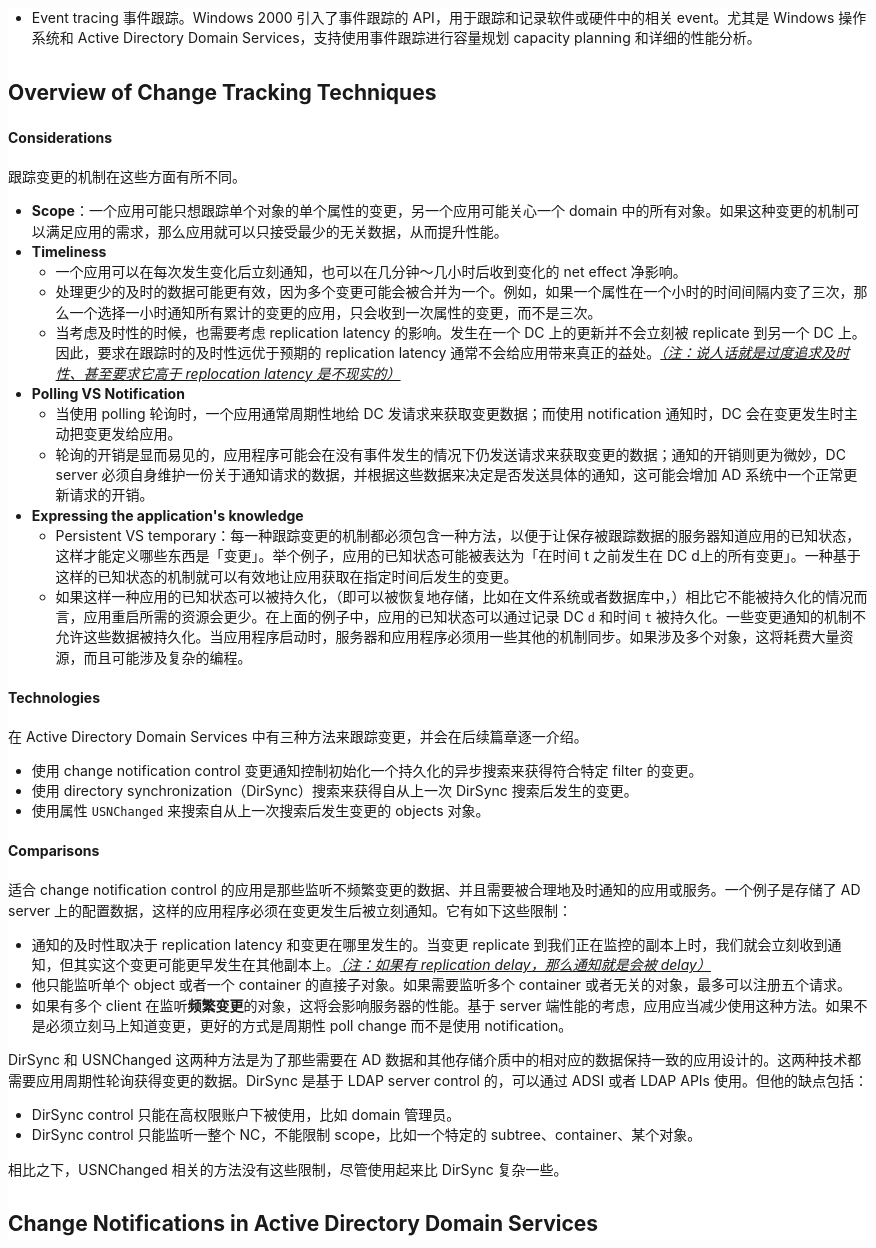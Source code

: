 + Event tracing 事件跟踪。Windows 2000 引入了事件跟踪的 API，用于跟踪和记录软件或硬件中的相关 event。尤其是 Windows 操作系统和 Active Directory Domain Services，支持使用事件跟踪进行容量规划 capacity planning 和详细的性能分析。

## Overview of Change Tracking Techniques

#### Considerations

跟踪变更的机制在这些方面有所不同。

+ **Scope**：一个应用可能只想跟踪单个对象的单个属性的变更，另一个应用可能关心一个 domain 中的所有对象。如果这种变更的机制可以满足应用的需求，那么应用就可以只接受最少的无关数据，从而提升性能。
+ **Timeliness**
  + 一个应用可以在每次发生变化后立刻通知，也可以在几分钟～几小时后收到变化的 net effect 净影响。
  + 处理更少的及时的数据可能更有效，因为多个变更可能会被合并为一个。例如，如果一个属性在一个小时的时间间隔内变了三次，那么一个选择一小时通知所有累计的变更的应用，只会收到一次属性的变更，而不是三次。
  + 当考虑及时性的时候，也需要考虑 replication latency 的影响。发生在一个 DC 上的更新并不会立刻被 replicate 到另一个 DC 上。因此，要求在跟踪时的及时性远优于预期的 replication latency 通常不会给应用带来真正的益处。<u>*（注：说人话就是过度追求及时性、甚至要求它高于 replocation latency 是不现实的）*</u>
+ **Polling VS Notification**
  + 当使用 polling 轮询时，一个应用通常周期性地给 DC 发请求来获取变更数据；而使用 notification 通知时，DC 会在变更发生时主动把变更发给应用。
  + 轮询的开销是显而易见的，应用程序可能会在没有事件发生的情况下仍发送请求来获取变更的数据；通知的开销则更为微妙，DC server 必须自身维护一份关于通知请求的数据，并根据这些数据来决定是否发送具体的通知，这可能会增加 AD 系统中一个正常更新请求的开销。
+ **Expressing the application's knowledge**
  + Persistent VS temporary：每一种跟踪变更的机制都必须包含一种方法，以便于让保存被跟踪数据的服务器知道应用的已知状态，这样才能定义哪些东西是「变更」。举个例子，应用的已知状态可能被表达为「在时间 t 之前发生在 DC d上的所有变更」。一种基于这样的已知状态的机制就可以有效地让应用获取在指定时间后发生的变更。
  + 如果这样一种应用的已知状态可以被持久化，（即可以被恢复地存储，比如在文件系统或者数据库中，）相比它不能被持久化的情况而言，应用重启所需的资源会更少。在上面的例子中，应用的已知状态可以通过记录 DC `d` 和时间 `t` 被持久化。一些变更通知的机制不允许这些数据被持久化。当应用程序启动时，服务器和应用程序必须用一些其他的机制同步。如果涉及多个对象，这将耗费大量资源，而且可能涉及复杂的编程。

#### Technologies

在 Active Directory Domain Services 中有三种方法来跟踪变更，并会在后续篇章逐一介绍。

+ 使用 change notification control 变更通知控制初始化一个持久化的异步搜索来获得符合特定 filter 的变更。
+ 使用 directory synchronization（DirSync）搜索来获得自从上一次 DirSync 搜索后发生的变更。
+ 使用属性 `USNChanged` 来搜索自从上一次搜索后发生变更的 objects 对象。

#### Comparisons

适合 change notification control 的应用是那些监听不频繁变更的数据、并且需要被合理地及时通知的应用或服务。一个例子是存储了 AD server 上的配置数据，这样的应用程序必须在变更发生后被立刻通知。它有如下这些限制：

+ 通知的及时性取决于 replication latency 和变更在哪里发生的。当变更 replicate 到我们正在监控的副本上时，我们就会立刻收到通知，但其实这个变更可能更早发生在其他副本上。<u>*（注：如果有 replication delay，那么通知就是会被 delay）*</u>
+ 他只能监听单个 object 或者一个 container 的直接子对象。如果需要监听多个 container 或者无关的对象，最多可以注册五个请求。
+ 如果有多个 client 在监听**频繁变更**的对象，这将会影响服务器的性能。基于 server 端性能的考虑，应用应当减少使用这种方法。如果不是必须立刻马上知道变更，更好的方式是周期性 poll change 而不是使用 notification。

DirSync 和 USNChanged 这两种方法是为了那些需要在 AD 数据和其他存储介质中的相对应的数据保持一致的应用设计的。这两种技术都需要应用周期性轮询获得变更的数据。DirSync 是基于 LDAP server control 的，可以通过 ADSI 或者 LDAP APIs 使用。但他的缺点包括：

+ DirSync control 只能在高权限账户下被使用，比如 domain 管理员。
+ DirSync control 只能监听一整个 NC，不能限制 scope，比如一个特定的 subtree、container、某个对象。

相比之下，USNChanged 相关的方法没有这些限制，尽管使用起来比 DirSync 复杂一些。

## Change Notifications in Active Directory Domain Services
